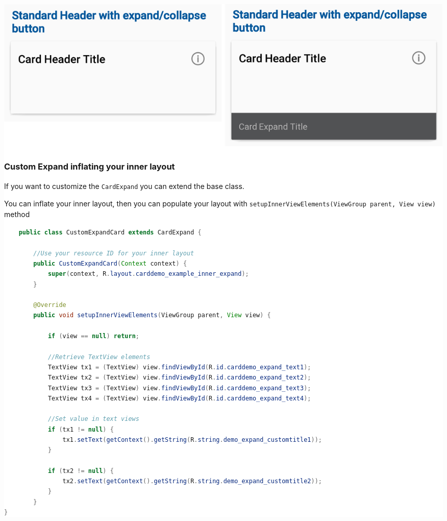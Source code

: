 ![Screen](/demo/images/header/native/expand.png)


### Custom Expand inflating your inner layout

If you want to customize the `CardExpand` you can extend the base class.

You can inflate your inner layout, then you can populate your layout with `setupInnerViewElements(ViewGroup parent, View view)` method

``` java
    public class CustomExpandCard extends CardExpand {

        //Use your resource ID for your inner layout
        public CustomExpandCard(Context context) {
            super(context, R.layout.carddemo_example_inner_expand);
        }

        @Override
        public void setupInnerViewElements(ViewGroup parent, View view) {

            if (view == null) return;

            //Retrieve TextView elements
            TextView tx1 = (TextView) view.findViewById(R.id.carddemo_expand_text1);
            TextView tx2 = (TextView) view.findViewById(R.id.carddemo_expand_text2);
            TextView tx3 = (TextView) view.findViewById(R.id.carddemo_expand_text3);
            TextView tx4 = (TextView) view.findViewById(R.id.carddemo_expand_text4);

            //Set value in text views
            if (tx1 != null) {
                tx1.setText(getContext().getString(R.string.demo_expand_customtitle1));
            }

            if (tx2 != null) {
                tx2.setText(getContext().getString(R.string.demo_expand_customtitle2));
            }
        }
}
```
